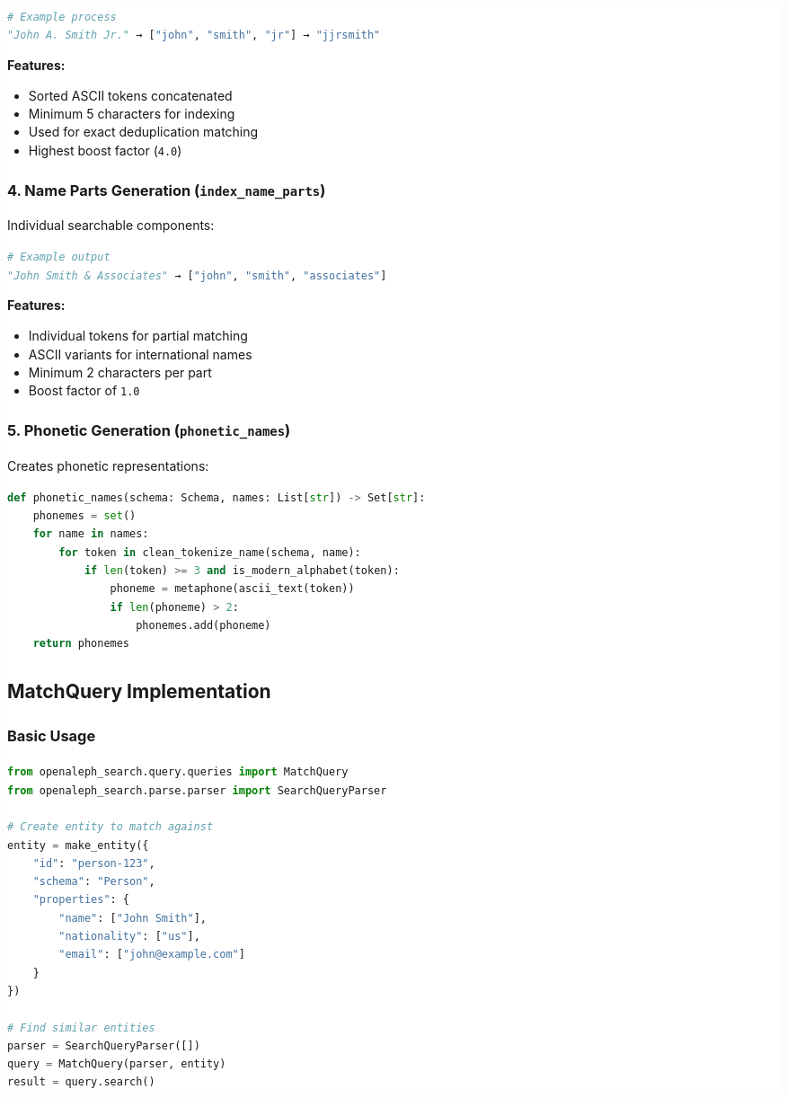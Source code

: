 ```python
# Example process
"John A. Smith Jr." → ["john", "smith", "jr"] → "jjrsmith"
```

**Features:**
- Sorted ASCII tokens concatenated
- Minimum 5 characters for indexing
- Used for exact deduplication matching
- Highest boost factor (`4.0`)

### 4. Name Parts Generation (`index_name_parts`)

Individual searchable components:

```python
# Example output
"John Smith & Associates" → ["john", "smith", "associates"]
```

**Features:**
- Individual tokens for partial matching
- ASCII variants for international names
- Minimum 2 characters per part
- Boost factor of `1.0`

### 5. Phonetic Generation (`phonetic_names`)

Creates phonetic representations:

```python
def phonetic_names(schema: Schema, names: List[str]) -> Set[str]:
    phonemes = set()
    for name in names:
        for token in clean_tokenize_name(schema, name):
            if len(token) >= 3 and is_modern_alphabet(token):
                phoneme = metaphone(ascii_text(token))
                if len(phoneme) > 2:
                    phonemes.add(phoneme)
    return phonemes
```

## MatchQuery Implementation

### Basic Usage

```python
from openaleph_search.query.queries import MatchQuery
from openaleph_search.parse.parser import SearchQueryParser

# Create entity to match against
entity = make_entity({
    "id": "person-123",
    "schema": "Person",
    "properties": {
        "name": ["John Smith"],
        "nationality": ["us"],
        "email": ["john@example.com"]
    }
})

# Find similar entities
parser = SearchQueryParser([])
query = MatchQuery(parser, entity)
result = query.search()
```
